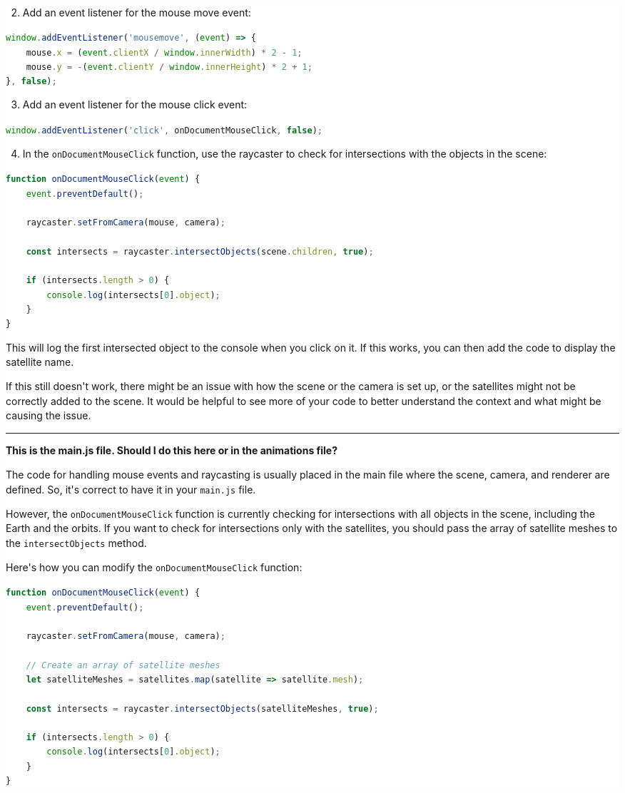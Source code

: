 2. Add an event listener for the mouse move event:

```javascript
window.addEventListener('mousemove', (event) => {
    mouse.x = (event.clientX / window.innerWidth) * 2 - 1;
    mouse.y = -(event.clientY / window.innerHeight) * 2 + 1;
}, false);
```

3. Add an event listener for the mouse click event:

```javascript
window.addEventListener('click', onDocumentMouseClick, false);
```

4. In the `onDocumentMouseClick` function, use the raycaster to check for intersections with the objects in the scene:

```javascript
function onDocumentMouseClick(event) {
    event.preventDefault();

    raycaster.setFromCamera(mouse, camera);

    const intersects = raycaster.intersectObjects(scene.children, true);

    if (intersects.length > 0) {
        console.log(intersects[0].object);
    }
}
```

This will log the first intersected object to the console when you click on it. If this works, you can then add the code to display the satellite name.

If this still doesn't work, there might be an issue with how the scene or the camera is set up, or the satellites might not be correctly added to the scene. It would be helpful to see more of your code to better understand the context and what might be causing the issue.

-----------------------------------

**This is the main.js file. Should I do this here or in the animations file?**

The code for handling mouse events and raycasting is usually placed in the main file where the scene, camera, and renderer are defined. So, it's correct to have it in your `main.js` file.

However, the `onDocumentMouseClick` function is currently checking for intersections with all objects in the scene, including the Earth and the orbits. If you want to check for intersections only with the satellites, you should pass the array of satellite meshes to the `intersectObjects` method.

Here's how you can modify the `onDocumentMouseClick` function:

```javascript
function onDocumentMouseClick(event) {
    event.preventDefault();

    raycaster.setFromCamera(mouse, camera);

    // Create an array of satellite meshes
    let satelliteMeshes = satellites.map(satellite => satellite.mesh);

    const intersects = raycaster.intersectObjects(satelliteMeshes, true);

    if (intersects.length > 0) {
        console.log(intersects[0].object);
    }
}
```

